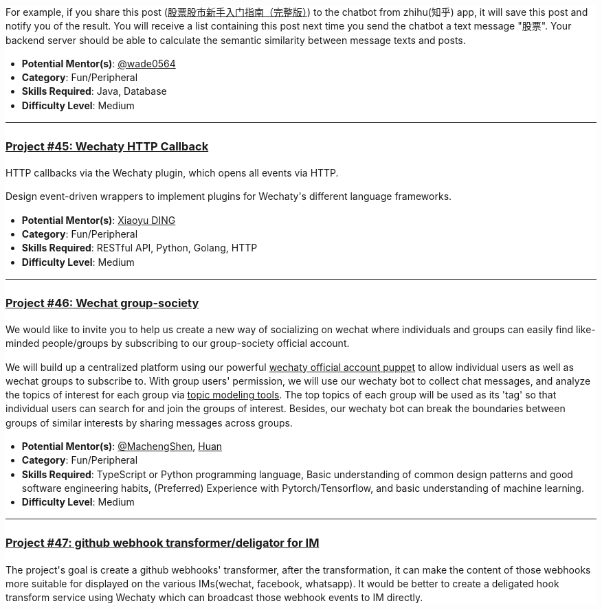 For example, if you share this post ([股票股市新手入门指南（完整版）](https://zhuanlan.zhihu.com/p/108627613)) to the chatbot from zhihu(知乎) app, it will save this post and notify you of the result. You will receive a list containing this post next time you send the chatbot a text message "股票". Your backend server should be able to calculate the semantic similarity between message texts and posts.

- **Potential Mentor(s)**: [@wade0564](https://wechaty.js.org/contributors/wade0564)
- **Category**: Fun/Peripheral
- **Skills Required**: Java, Database
- **Difficulty Level**: Medium

-----

### [Project #45: Wechaty HTTP Callback](https://github.com/wechaty/summer-of-wechaty/issues/45)

HTTP callbacks via the Wechaty plugin, which opens all events via HTTP.

Design event-driven wrappers to implement plugins for Wechaty's different language frameworks.

- **Potential Mentor(s)**: [Xiaoyu DING](https://github.com/dingdayu)
- **Category**: Fun/Peripheral
- **Skills Required**: RESTful API, Python, Golang, HTTP
- **Difficulty Level**: Medium

-----

### [Project #46: Wechat group-society](https://github.com/wechaty/summer-of-wechaty/issues/46)

We would like to invite you to help us create a new way of socializing on wechat where individuals and groups can easily find like-minded people/groups by subscribing to our group-society official account.

We will build up a centralized platform using our powerful [wechaty official account puppet](https://github.com/wechaty/wechaty-puppet-official-account) to allow individual users as well as wechat groups to subscribe to. With group users' permission, we will use our wechaty bot to collect chat messages, and analyze the topics of interest for each group via [topic modeling tools](https://radimrehurek.com/gensim/). The top topics of each group will be used as its 'tag' so that individual users can search for and join the groups of interest. Besides, our wechaty bot can break the boundaries between groups of similar interests by sharing messages across groups.

- **Potential Mentor(s)**: [@MachengShen](http://github.com/machengshen), [Huan](https://wechaty.js.org/contributors/huan)
- **Category**: Fun/Peripheral
- **Skills Required**: TypeScript or Python programming language, Basic understanding of common design patterns and good software engineering habits, (Preferred) Experience with Pytorch/Tensorflow, and basic understanding of machine learning.
- **Difficulty Level**: Medium

-----

### [Project #47: github webhook transformer/deligator for IM](https://github.com/wechaty/summer-of-wechaty/issues/47)

The project's goal is create a github webhooks' transformer, after the transformation, it can make the content of those webhooks more suitable for displayed on the various IMs(wechat, facebook, whatsapp). It would be better to create a deligated hook transform service using Wechaty which can broadcast those webhook events to IM directly.
